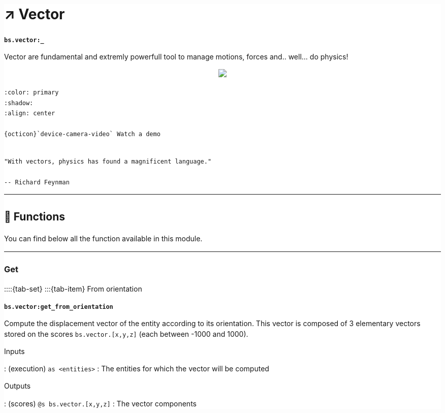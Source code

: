# ↗️ Vector

**`bs.vector:_`**

Vector are fundamental and extremly powerfull tool to manage motions, forces and.. well... do physics!

<div align=center>

![](img/2023-01-27-23-43-58.png)

</div>



```{button-link} https://www.youtube.com/watch?v=IzASD7R80vQ
:color: primary
:shadow:
:align: center

{octicon}`device-camera-video` Watch a demo
```

```{epigraph}

"With vectors, physics has found a magnificent language."

-- Richard Feynman
```

---

## 🔧 Functions

You can find below all the function available in this module.

---

### Get

::::{tab-set}
:::{tab-item} From orientation

**`bs.vector:get_from_orientation`**

Compute the displacement vector of the entity according to its orientation. This vector is composed of 3 elementary vectors stored on the scores `bs.vector.[x,y,z]` (each between -1000 and 1000).

Inputs

:   (execution) `as <entities>`
    : The entities for which the vector will be computed

Outputs

:   (scores) `@s bs.vector.[x,y,z]`
    : The vector components
